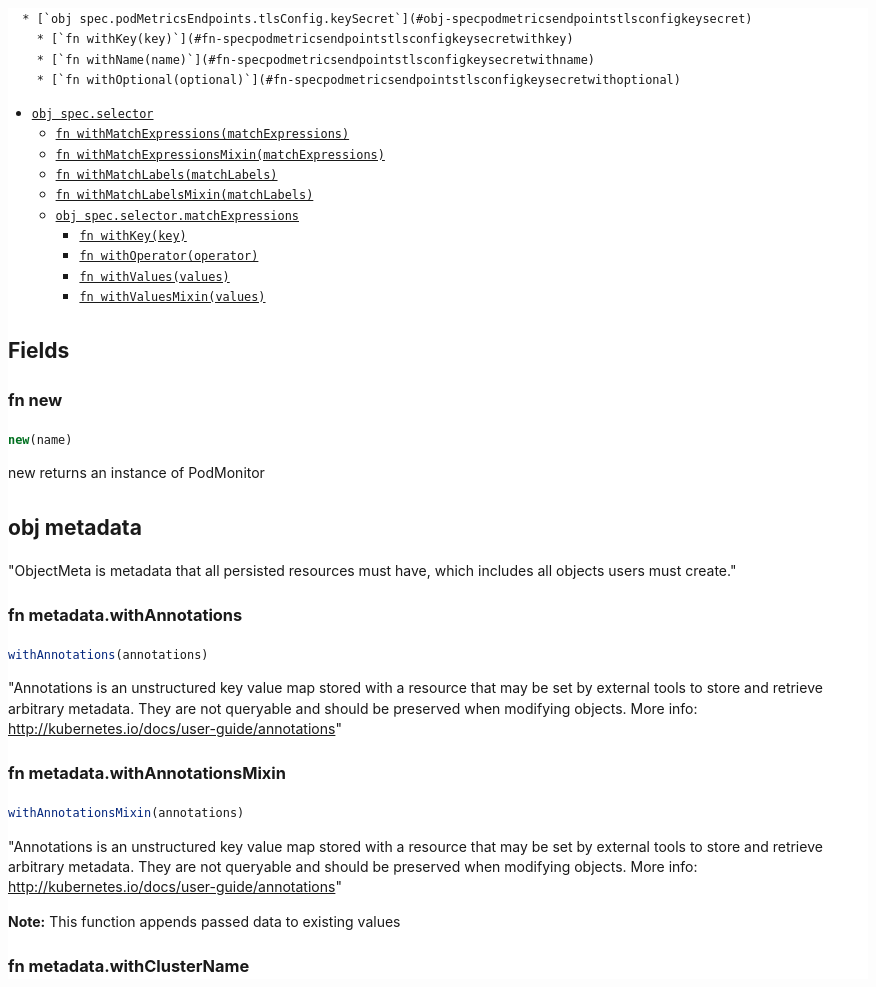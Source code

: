       * [`obj spec.podMetricsEndpoints.tlsConfig.keySecret`](#obj-specpodmetricsendpointstlsconfigkeysecret)
        * [`fn withKey(key)`](#fn-specpodmetricsendpointstlsconfigkeysecretwithkey)
        * [`fn withName(name)`](#fn-specpodmetricsendpointstlsconfigkeysecretwithname)
        * [`fn withOptional(optional)`](#fn-specpodmetricsendpointstlsconfigkeysecretwithoptional)
  * [`obj spec.selector`](#obj-specselector)
    * [`fn withMatchExpressions(matchExpressions)`](#fn-specselectorwithmatchexpressions)
    * [`fn withMatchExpressionsMixin(matchExpressions)`](#fn-specselectorwithmatchexpressionsmixin)
    * [`fn withMatchLabels(matchLabels)`](#fn-specselectorwithmatchlabels)
    * [`fn withMatchLabelsMixin(matchLabels)`](#fn-specselectorwithmatchlabelsmixin)
    * [`obj spec.selector.matchExpressions`](#obj-specselectormatchexpressions)
      * [`fn withKey(key)`](#fn-specselectormatchexpressionswithkey)
      * [`fn withOperator(operator)`](#fn-specselectormatchexpressionswithoperator)
      * [`fn withValues(values)`](#fn-specselectormatchexpressionswithvalues)
      * [`fn withValuesMixin(values)`](#fn-specselectormatchexpressionswithvaluesmixin)

## Fields

### fn new

```ts
new(name)
```

new returns an instance of PodMonitor

## obj metadata

"ObjectMeta is metadata that all persisted resources must have, which includes all objects users must create."

### fn metadata.withAnnotations

```ts
withAnnotations(annotations)
```

"Annotations is an unstructured key value map stored with a resource that may be set by external tools to store and retrieve arbitrary metadata. They are not queryable and should be preserved when modifying objects. More info: http://kubernetes.io/docs/user-guide/annotations"

### fn metadata.withAnnotationsMixin

```ts
withAnnotationsMixin(annotations)
```

"Annotations is an unstructured key value map stored with a resource that may be set by external tools to store and retrieve arbitrary metadata. They are not queryable and should be preserved when modifying objects. More info: http://kubernetes.io/docs/user-guide/annotations"

**Note:** This function appends passed data to existing values

### fn metadata.withClusterName
